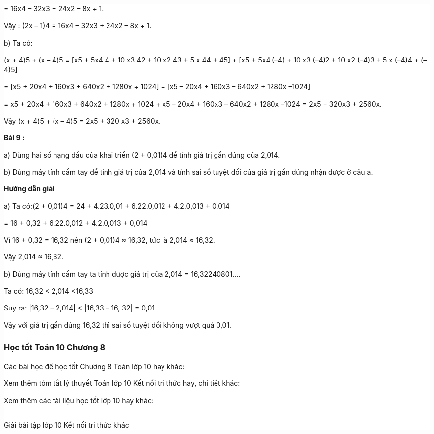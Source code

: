 = 16x4 – 32x3 \+ 24x2 – 8x + 1.

Vậy : (2x – 1)4 = 16x4 – 32x3 \+ 24x2 – 8x + 1.

b) Ta có:

(x + 4)5 \+ (x – 4)5 = [x5 \+ 5x4.4 + 10.x3.42 \+ 10.x2.43 \+ 5.x.44 \+ 45] + [x5 \+ 5x4.(–4) + 10.x3.(–4)2 \+ 10.x2.(–4)3 \+ 5.x.(–4)4 \+ (–4)5]

= [x5 \+ 20x4 \+ 160x3 \+ 640x2 \+ 1280x + 1024] + [x5 – 20x4 \+ 160x3 – 640x2 \+ 1280x –1024] 

= x5 \+ 20x4 \+ 160x3 \+ 640x2 \+ 1280x + 1024 + x5 – 20x4 \+ 160x3 – 640x2 \+ 1280x –1024 = 2x5 \+ 320x3 \+ 2560x.

Vậy (x + 4)5 \+ (x – 4)5 = 2x5 \+ 320 x3 \+ 2560x.

**Bài 9 :**

a) Dùng hai số hạng đầu của khai triển (2 + 0,01)4 để tính giá trị gần đúng của 2,014.

b) Dùng máy tính cầm tay để tính giá trị của 2,014 và tính sai số tuyệt đối của giá trị gần đúng nhận được ở câu a.

**Hướng dẫn giải**

a) Ta có:(2 + 0,01)4 = 24 \+ 4.23.0,01 + 6.22.0,012 \+ 4.2.0,013 \+ 0,014

= 16 + 0,32 + 6.22.0,012 \+ 4.2.0,013 \+ 0,014

Vì 16 + 0,32 = 16,32 nên (2 + 0,01)4 ≈ 16,32, tức là 2,014 ≈ 16,32.

Vậy 2,014 ≈ 16,32.

b) Dùng máy tính cầm tay ta tính được giá trị của 2,014 = 16,32240801....

Ta có: 16,32 < 2,014  <16,33

Suy ra: |16,32 – 2,014| < |16,33 – 16, 32| = 0,01.

Vậy với giá trị gần đúng 16,32 thì sai số tuyệt đối không vượt quá 0,01.

### **Học tốt Toán 10 Chương 8**

Các bài học để học tốt Chương 8 Toán lớp 10 hay khác:

Xem thêm tóm tắt lý thuyết Toán lớp 10 Kết nối tri thức hay, chi tiết khác:

Xem thêm các tài liệu học tốt lớp 10 hay khác:

* * *

Giải bài tập lớp 10 Kết nối tri thức khác
